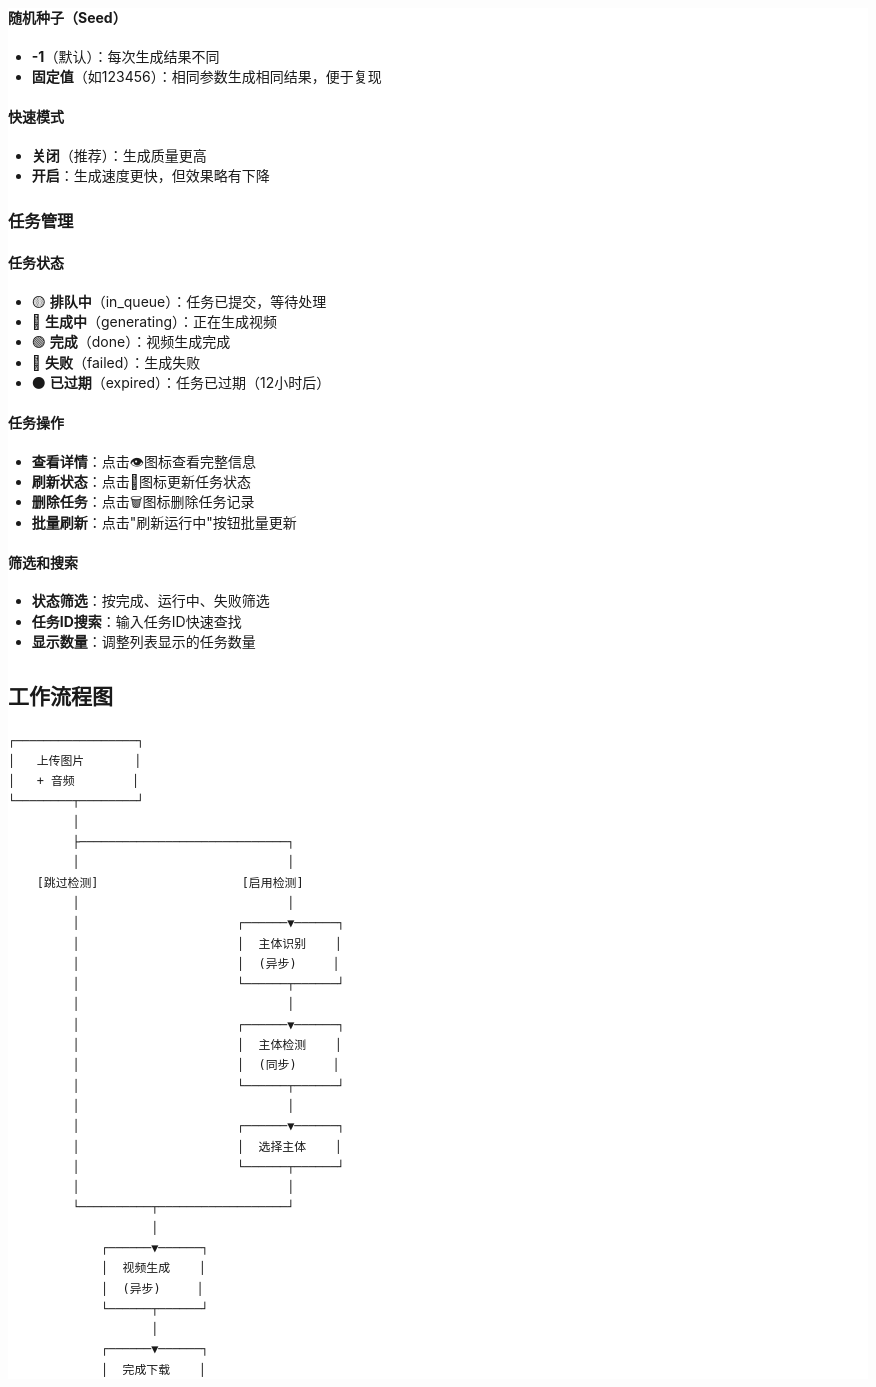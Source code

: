 #### 随机种子（Seed）
- **-1**（默认）：每次生成结果不同
- **固定值**（如123456）：相同参数生成相同结果，便于复现

#### 快速模式
- **关闭**（推荐）：生成质量更高
- **开启**：生成速度更快，但效果略有下降

### 任务管理

#### 任务状态
- 🟡 **排队中**（in_queue）：任务已提交，等待处理
- 🔵 **生成中**（generating）：正在生成视频
- 🟢 **完成**（done）：视频生成完成
- 🔴 **失败**（failed）：生成失败
- ⚫ **已过期**（expired）：任务已过期（12小时后）

#### 任务操作
- **查看详情**：点击👁️图标查看完整信息
- **刷新状态**：点击🔄图标更新任务状态
- **删除任务**：点击🗑️图标删除任务记录
- **批量刷新**：点击"刷新运行中"按钮批量更新

#### 筛选和搜索
- **状态筛选**：按完成、运行中、失败筛选
- **任务ID搜索**：输入任务ID快速查找
- **显示数量**：调整列表显示的任务数量

## 工作流程图

```
┌─────────────────┐
│   上传图片       │
│   + 音频        │
└────────┬────────┘
         │
         ├─────────────────────────────┐
         │                             │
    [跳过检测]                    [启用检测]
         │                             │
         │                      ┌──────▼──────┐
         │                      │  主体识别    │
         │                      │  (异步)     │
         │                      └──────┬──────┘
         │                             │
         │                      ┌──────▼──────┐
         │                      │  主体检测    │
         │                      │  (同步)     │
         │                      └──────┬──────┘
         │                             │
         │                      ┌──────▼──────┐
         │                      │  选择主体    │
         │                      └──────┬──────┘
         │                             │
         └──────────┬──────────────────┘
                    │
             ┌──────▼──────┐
             │  视频生成    │
             │  (异步)     │
             └──────┬──────┘
                    │
             ┌──────▼──────┐
             │  完成下载    │
```